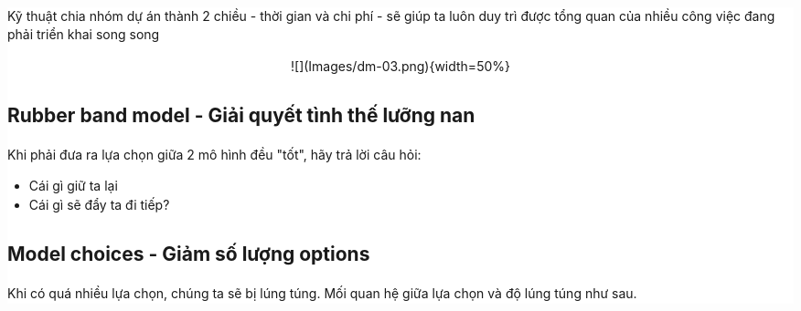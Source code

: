 Kỹ thuật chia nhóm dự án thành 2 chiều - thời gian và chi phí - sẽ giúp ta luôn duy trì được tổng quan của nhiều công việc đang phải triển khai song song 

<center>![](Images/dm-03.png){width=50%}</center>

## Rubber band model - Giải quyết tình thế lưỡng nan

Khi phải đưa ra lựa chọn giữa 2 mô hình đều "tốt", hãy trả lời câu hỏi:

- Cái gì giữ ta lại
- Cái gì sẽ đẩy ta đi tiếp?

## Model choices - Giảm số lượng options

Khi có quá nhiều lựa chọn, chúng ta sẽ bị lúng túng. Mối quan hệ giữa lựa chọn và độ lúng túng như sau.
